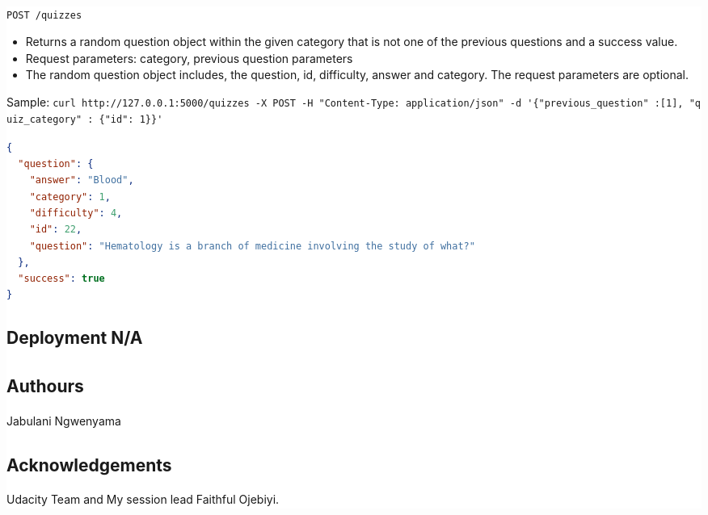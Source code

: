 `POST /quizzes`

- Returns a random question object within the given category that is not one of the previous questions and a success value.
- Request parameters:  category, previous question parameters
- The random question object includes, the question, id, difficulty, answer and category. The request parameters are optional.

Sample: `curl http://127.0.0.1:5000/quizzes -X POST -H "Content-Type: application/json" -d '{"previous_question" :[1], "quiz_category" : {"id": 1}}'`
```json
{
  "question": {
    "answer": "Blood", 
    "category": 1, 
    "difficulty": 4, 
    "id": 22, 
    "question": "Hematology is a branch of medicine involving the study of what?"
  }, 
  "success": true
}
```


## Deployment N/A

## Authours
Jabulani Ngwenyama

## Acknowledgements
Udacity Team and My session lead Faithful Ojebiyi.
